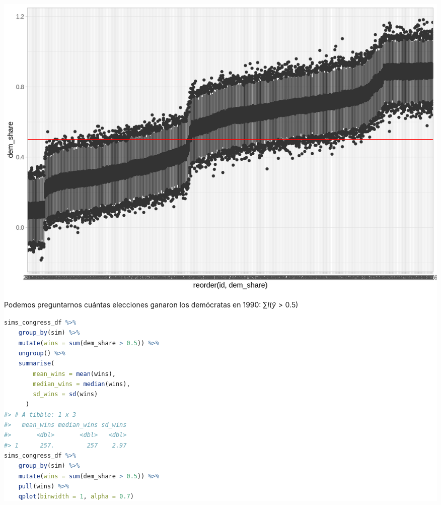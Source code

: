 <img src="07-simulacion_modelos_files/figure-html/unnamed-chunk-21-1.png" width="864" style="display: block; margin: auto;" />

Podemos preguntarnos cuántas elecciones ganaron los demócratas en $1990$: 
$\sum I(\tilde{y} > 0.5)$



```r
sims_congress_df %>%
    group_by(sim) %>%
    mutate(wins = sum(dem_share > 0.5)) %>%
    ungroup() %>%
    summarise(
        mean_wins = mean(wins),
        median_wins = median(wins), 
        sd_wins = sd(wins)
      )
#> # A tibble: 1 x 3
#>   mean_wins median_wins sd_wins
#>       <dbl>       <dbl>   <dbl>
#> 1      257.         257    2.97
sims_congress_df %>%
    group_by(sim) %>%
    mutate(wins = sum(dem_share > 0.5)) %>%
    pull(wins) %>% 
    qplot(binwidth = 1, alpha = 0.7)
```

